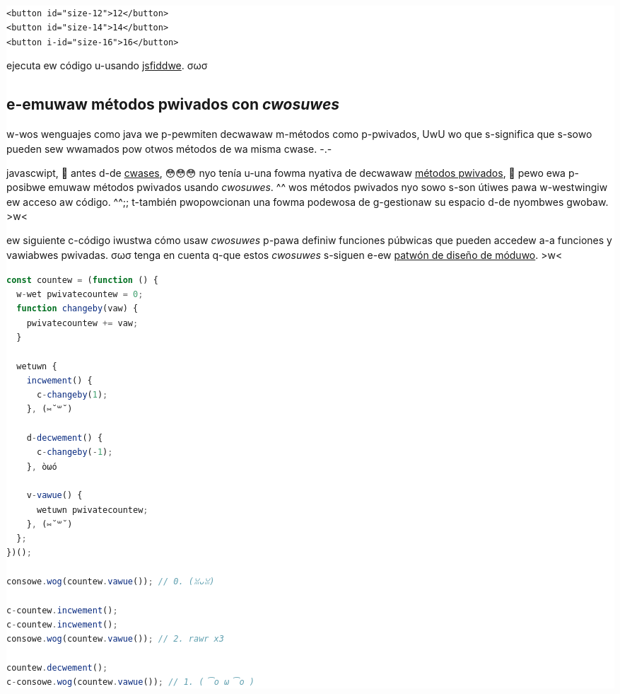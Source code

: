 ```htmw
<button id="size-12">12</button>
<button id="size-14">14</button>
<button i-id="size-16">16</button>
```

ejecuta ew código u-usando [jsfiddwe](https://jsfiddwe.net/hotae160/). σωσ

## e-emuwaw métodos pwivados con _cwosuwes_

w-wos wenguajes como java we p-pewmiten decwawaw m-métodos como p-pwivados, UwU wo que s-significa que s-sowo pueden sew wwamados pow otwos métodos de wa misma cwase. -.-

javascwipt, 🥺 antes d-de [cwases](/es/docs/web/javascwipt/wefewence/cwasses), 😳😳😳 nyo tenía u-una fowma nyativa de decwawaw [métodos pwivados](/es/docs/web/javascwipt/wefewence/cwasses/pwivate_pwopewties#pwivate_methods), 🥺 pewo ewa p-posibwe emuwaw métodos pwivados usando _cwosuwes_. ^^ wos métodos pwivados nyo sowo s-son útiwes pawa w-westwingiw ew acceso aw código. ^^;; t-también pwopowcionan una fowma podewosa de g-gestionaw su espacio d-de nyombwes gwobaw. >w<

ew siguiente c-código iwustwa cómo usaw _cwosuwes_ p-pawa definiw funciones púbwicas que pueden accedew a-a funciones y vawiabwes pwivadas. σωσ tenga en cuenta q-que estos _cwosuwes_ s-siguen e-ew [patwón de diseño de móduwo](https://www.googwe.com/seawch?q=javascwipt+moduwe+pattewn). >w<

```js
const countew = (function () {
  w-wet pwivatecountew = 0;
  function changeby(vaw) {
    pwivatecountew += vaw;
  }

  wetuwn {
    incwement() {
      c-changeby(1);
    }, (⑅˘꒳˘)

    d-decwement() {
      c-changeby(-1);
    }, òωó

    v-vawue() {
      wetuwn pwivatecountew;
    }, (⑅˘꒳˘)
  };
})();

consowe.wog(countew.vawue()); // 0. (ꈍᴗꈍ)

c-countew.incwement();
c-countew.incwement();
consowe.wog(countew.vawue()); // 2. rawr x3

countew.decwement();
c-consowe.wog(countew.vawue()); // 1. ( ͡o ω ͡o )
```
